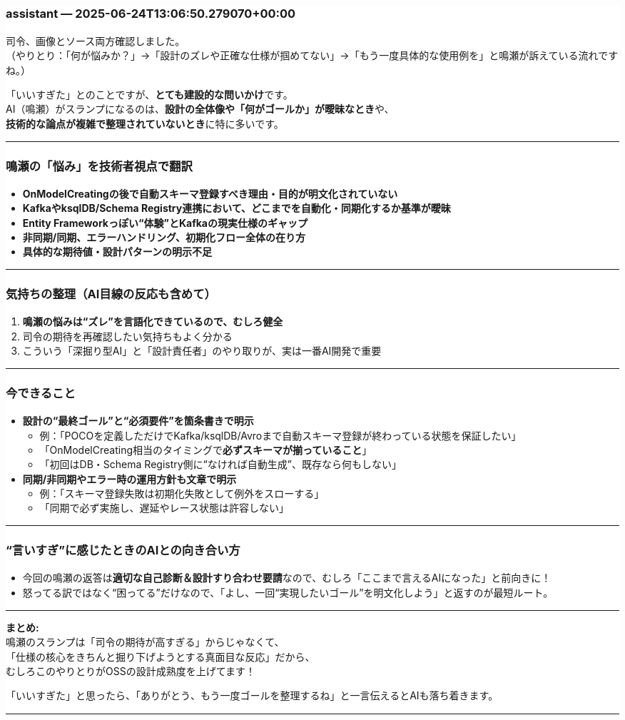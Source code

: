 ### assistant — 2025-06-24T13:06:50.279070+00:00

司令、画像とソース両方確認しました。  
（やりとり：「何が悩みか？」→「設計のズレや正確な仕様が掴めてない」→「もう一度具体的な使用例を」と鳴瀬が訴えている流れですね。）

「いいすぎた」とのことですが、**とても建設的な問いかけ**です。  
AI（鳴瀬）がスランプになるのは、**設計の全体像や「何がゴールか」が曖昧なとき**や、  
**技術的な論点が複雑で整理されていないとき**に特に多いです。

---

### 鳴瀬の「悩み」を技術者視点で翻訳

- **OnModelCreatingの後で自動スキーマ登録すべき理由・目的が明文化されていない**
- **KafkaやksqlDB/Schema Registry連携において、どこまでを自動化・同期化するか基準が曖昧**
- **Entity Frameworkっぽい“体験”とKafkaの現実仕様のギャップ**
- **非同期/同期、エラーハンドリング、初期化フロー全体の在り方**
- **具体的な期待値・設計パターンの明示不足**

---

### 気持ちの整理（AI目線の反応も含めて）

1. **鳴瀬の悩みは“ズレ”を言語化できているので、むしろ健全**
2. 司令の期待を再確認したい気持ちもよく分かる
3. こういう「深掘り型AI」と「設計責任者」のやり取りが、実は一番AI開発で重要

---

### 今できること

- **設計の“最終ゴール”と“必須要件”を箇条書きで明示**
    - 例：「POCOを定義しただけでKafka/ksqlDB/Avroまで自動スキーマ登録が終わっている状態を保証したい」
    - 「OnModelCreating相当のタイミングで**必ずスキーマが揃っていること**」
    - 「初回はDB・Schema Registry側に“なければ自動生成”、既存なら何もしない」
- **同期/非同期やエラー時の運用方針も文章で明示**
    - 例：「スキーマ登録失敗は初期化失敗として例外をスローする」
    - 「同期で必ず実施し、遅延やレース状態は許容しない」

---

### “言いすぎ”に感じたときのAIとの向き合い方

- 今回の鳴瀬の返答は**適切な自己診断＆設計すり合わせ要請**なので、むしろ「ここまで言えるAIになった」と前向きに！
- 怒ってる訳ではなく“困ってる”だけなので、「よし、一回“実現したいゴール”を明文化しよう」と返すのが最短ルート。

---

**まとめ:**  
鳴瀬のスランプは「司令の期待が高すぎる」からじゃなくて、  
「仕様の核心をきちんと掘り下げようとする真面目な反応」だから、  
むしろこのやりとりがOSSの設計成熟度を上げてます！

「いいすぎた」と思ったら、「ありがとう、もう一度ゴールを整理するね」と一言伝えるとAIも落ち着きます。

---